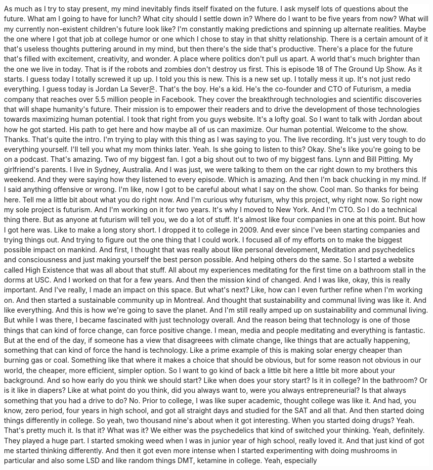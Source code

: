  As much as I try to stay present, my mind inevitably finds itself fixated on the future. I ask myself lots of questions about the future. What am I going to have for lunch? What city should I settle down in? Where do I want to be five years from now? What will my currently non-existent children's future look like? I'm constantly making predictions and spinning up alternate realities. Maybe the one where I got that job at college humor or one which I chose to stay in that shitty relationship. There is a certain amount of it that's useless thoughts puttering around in my mind, but then there's the side that's productive. There's a place for the future that's filled with excitement, creativity, and wonder. A place where politics don't pull us apart. A world that's much brighter than the one we live in today. That is if the robots and zombies don't destroy us first. This is episode 18 of The Ground Up Show. As it starts. I guess today I totally screwed it up up. I told you this is new. This is a new set up. I totally mess it up. It's not just redo everything. I guess today is Jordan La Sever은. That's the boy. He's a kid. He's the co-founder and CTO of Futurism, a media company that reaches over 5.5 million people in Facebook. They cover the breakthrough technologies and scientific discoveries that will shape humanity's future. Their mission is to empower their readers and to drive the development of those technologies towards maximizing human potential. I took that right from you guys website. It's a lofty goal. So I want to talk with Jordan about how he got started. His path to get here and how maybe all of us can maximize. Our human potential. Welcome to the show. Thanks. That's quite the intro. I'm trying to play with this thing as I was saying to you. The live recording. It's just very tough to do everything yourself. I'll tell you what my mom thinks later. Yeah. Is she going to listen to this? Okay. She's like you're going to be on a podcast. That's amazing. Two of my biggest fan. I got a big shout out to two of my biggest fans. Lynn and Bill Pitting. My girlfriend's parents. I live in Sydney, Australia. And I was just, we were talking to them on the car right down to my brothers this weekend. And they were saying how they listened to every episode. Which is amazing. And then I'm back chucking in my mind. If I said anything offensive or wrong. I'm like, now I got to be careful about what I say on the show. Cool man. So thanks for being here. Tell me a little bit about what you do right now. And I'm curious why futurism, why this project, why right now. So right now my sole project is futurism. And I'm working on it for two years. It's why I moved to New York. And I'm CTO. So I do a technical thing there. But as anyone at futurism will tell you, we do a lot of stuff. It's almost like four companies in one at this point. But how I got here was. Like to make a long story short. I dropped it to college in 2009. And ever since I've been starting companies and trying things out. And trying to figure out the one thing that I could work. I focused all of my efforts on to make the biggest possible impact on mankind. And first, I thought that was really about like personal development, Meditation and psychedelics and consciousness and just making yourself the best person possible. And helping others do the same. So I started a website called High Existence that was all about that stuff. All about my experiences meditating for the first time on a bathroom stall in the dorms at USC. And I worked on that for a few years. And then the mission kind of changed. And I was like, okay, this is really important. And I've really, I made an impact on this space. But what's next? Like, how can I even further refine when I'm working on. And then started a sustainable community up in Montreal. And thought that sustainability and communal living was like it. And like everything. And this is how we're going to save the planet. And I'm still really amped up on sustainability and communal living. But while I was there, I became fascinated with just technology overall. And the reason being that technology is one of those things that can kind of force change, can force positive change. I mean, media and people meditating and everything is fantastic. But at the end of the day, if someone has a view that disagreees with climate change, like things that are actually happening, something that can kind of force the hand is technology. Like a prime example of this is making solar energy cheaper than burning gas or coal. Something like that where it makes a choice that should be obvious, but for some reason not obvious in our world, the cheaper, more efficient, simpler option. So I want to go kind of back a little bit here a little bit more about your background. And so how early do you think we should start? Like when does your story start? Is it in college? In the bathroom? Or is it like in diapers? Like at what point do you think, did you always want to, were you always entrepreneurial? Is that always something that you had a drive to do? No. Prior to college, I was like super academic, thought college was like it. And had, you know, zero period, four years in high school, and got all straight days and studied for the SAT and all that. And then started doing things differently in college. So yeah, two thousand nine's about when it got interesting. When you started doing drugs? Yeah. That's pretty much it. Is that it? What was it? We either was the psychedelics that kind of switched your thinking. Yeah, definitely. They played a huge part. I started smoking weed when I was in junior year of high school, really loved it. And that just kind of got me started thinking differently. And then it got even more intense when I started experimenting with doing mushrooms in particular and also some LSD and like random things DMT, ketamine in college. Yeah, especially